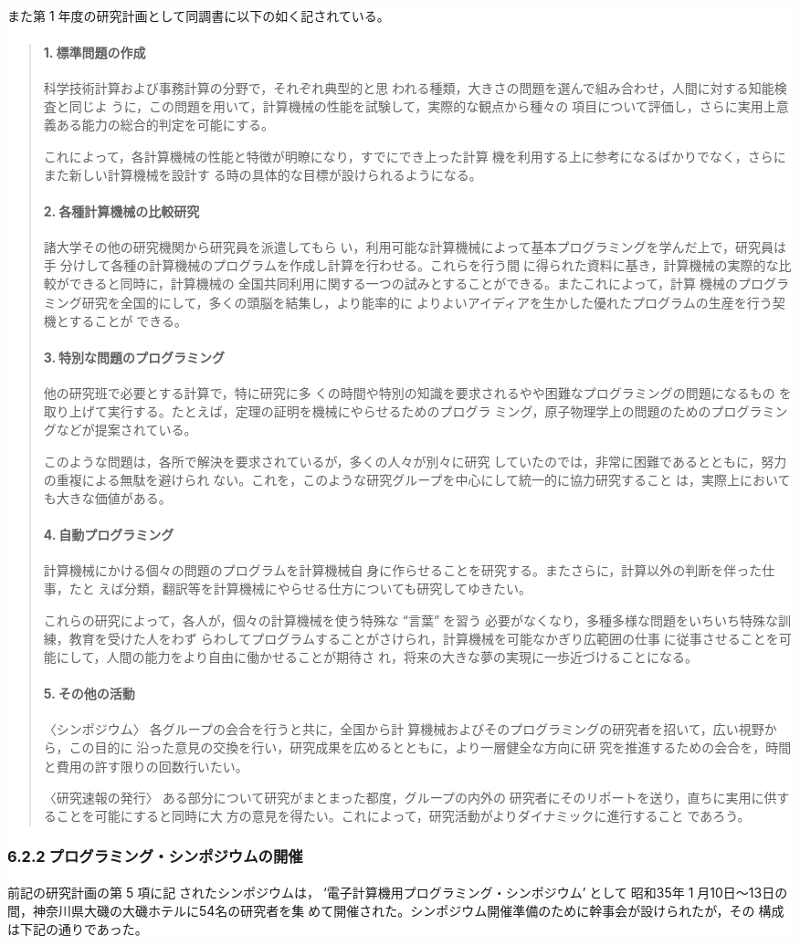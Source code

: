 <p>また第 1 年度の研究計画として同調書に以下の如く記されている。</p>

<blockquote><div class="whole-indented">

<div class="unified-header-and-paragraph"><h4>1. 標準問題の作成</h4><p>科学技術計算および事務計算の分野で，それぞれ典型的と思
われる種類，大きさの問題を選んで組み合わせ，人間に対する知能検査と同じよ
うに，この問題を用いて，計算機械の性能を試験して，実際的な観点から種々の
項目について評価し，さらに実用上意義ある能力の総合的判定を可能にする。</p></div>

<p>これによって，各計算機械の性能と特徴が明瞭になり，すでにでき上った計算
機を利用する上に参考になるばかりでなく，さらにまた新しい計算機械を設計す
る時の具体的な目標が設けられるようになる。</p>

<div class="unified-header-and-paragraph"><h4>2. 各種計算機械の比較研究</h4><p>諸大学その他の研究機関から研究員を派遣してもら
い，利用可能な計算機械によって基本プログラミングを学んだ上で，研究員は手
分けして各種の計算機械のプログラムを作成し計算を行わせる。これらを行う間
に得られた資料に基き，計算機械の実際的な比較ができると同時に，計算機械の
全国共同利用に関する一つの試みとすることができる。またこれによって，計算
機械のプログラミング研究を全国的にして，多くの頭脳を結集し，より能率的に
よりよいアイディアを生かした優れたプログラムの生産を行う契機とすることが
できる。</p></div>

<div class="unified-header-and-paragraph"><h4>3. 特別な問題のプログラミング</h4><p>他の研究班で必要とする計算で，特に研究に多
くの時間や特別の知識を要求されるやや困難なプログラミングの問題になるもの
を取り上げて実行する。たとえば，定理の証明を機械にやらせるためのプログラ
ミング，原子物理学上の問題のためのプログラミングなどが提案されている。</p></div>

<p>このような問題は，各所で解決を要求されているが，多くの人々が別々に研究
していたのでは，非常に困難であるとともに，努力の重複による無駄を避けられ
ない。これを，このような研究グループを中心にして統一的に協力研究すること
は，実際上においても大きな価値がある。</p>

<div class="unified-header-and-paragraph"><h4>4. 自動プログラミング</h4><p>計算機械にかける個々の問題のプログラムを計算機械自
身に作らせることを研究する。またさらに，計算以外の判断を伴った仕事，たと
えば分類，翻訳等を計算機械にやらせる仕方についても研究してゆきたい。</p></div>

<p>これらの研究によって，各人が，個々の計算機械を使う特殊な “言葉” を習う
必要がなくなり，多種多様な問題をいちいち特殊な訓練，教育を受けた人をわず
らわしてプログラムすることがさけられ，計算機械を可能なかぎり広範囲の仕事
に従事させることを可能にして，人間の能力をより自由に働かせることが期待さ
れ，将来の大きな夢の実現に一歩近づけることになる。</p>

<div class="unified-header-and-paragraph"><h4>5. その他の活動</h4><p>〈シンポジウム〉 各グループの会合を行うと共に，全国から計
算機械およびそのプログラミングの研究者を招いて，広い視野から，この目的に
沿った意見の交換を行い，研究成果を広めるとともに，より一層健全な方向に研
究を推進するための会合を，時間と費用の許す限りの回数行いたい。</p></div>

<p class="unindented">〈研究速報の発行〉 ある部分について研究がまとまった都度，グループの内外の
研究者にそのリポートを送り，直ちに実用に供することを可能にすると同時に大
方の意見を得たい。これによって，研究活動がよりダイナミックに進行すること
であろう。</p>

</div></blockquote>

<div class="unified-header-and-paragraph"><h3 id="6.2.2">6.2.2 プログラミング・シンポジウムの開催</h3><p class="follow-inline-h">前記の研究計画の第 5 項に記
されたシンポジウムは， ‘電子計算機用プログラミング・シンポジウム’ として
昭和35年 1 月10日〜13日の間，神奈川県大磯の大磯ホテルに54名の研究者を集
めて開催された。シンポジウム開催準備のために幹事会が設けられたが，その
構成は下記の通りであった。</p></div>
